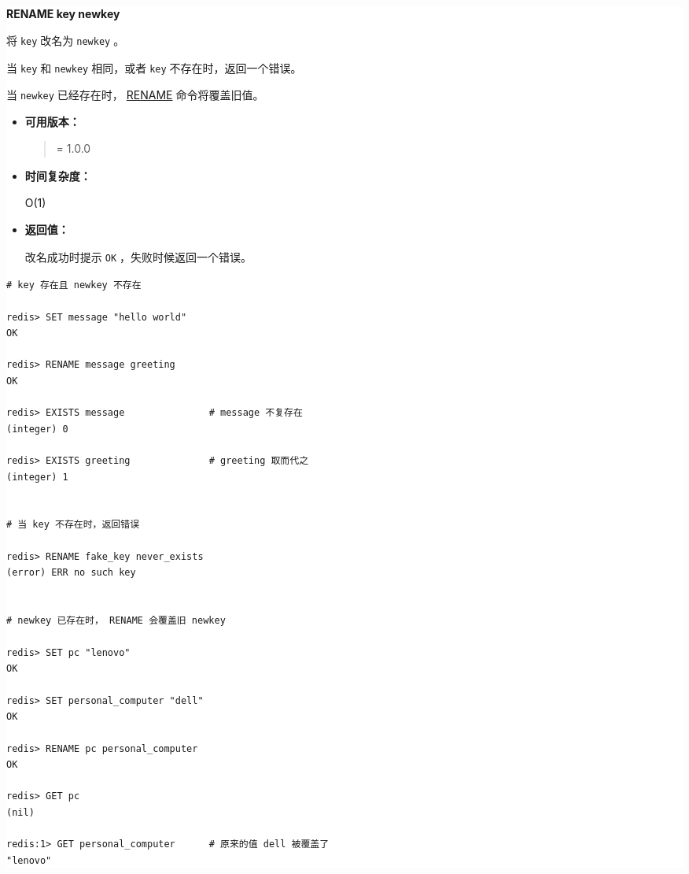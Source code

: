 **RENAME key newkey**

将 `key` 改名为 `newkey` 。

当 `key` 和 `newkey` 相同，或者 `key` 不存在时，返回一个错误。

当 `newkey` 已经存在时， [RENAME](http://doc.redisfans.com/key/rename.html#rename) 命令将覆盖旧值。

- **可用版本：**

  >= 1.0.0

- **时间复杂度：**

  O(1)

- **返回值：**

  改名成功时提示 `OK` ，失败时候返回一个错误。

```
# key 存在且 newkey 不存在

redis> SET message "hello world"
OK

redis> RENAME message greeting
OK

redis> EXISTS message               # message 不复存在
(integer) 0

redis> EXISTS greeting              # greeting 取而代之
(integer) 1


# 当 key 不存在时，返回错误

redis> RENAME fake_key never_exists
(error) ERR no such key


# newkey 已存在时， RENAME 会覆盖旧 newkey

redis> SET pc "lenovo"
OK

redis> SET personal_computer "dell"
OK

redis> RENAME pc personal_computer
OK

redis> GET pc
(nil)

redis:1> GET personal_computer      # 原来的值 dell 被覆盖了
"lenovo"
```
